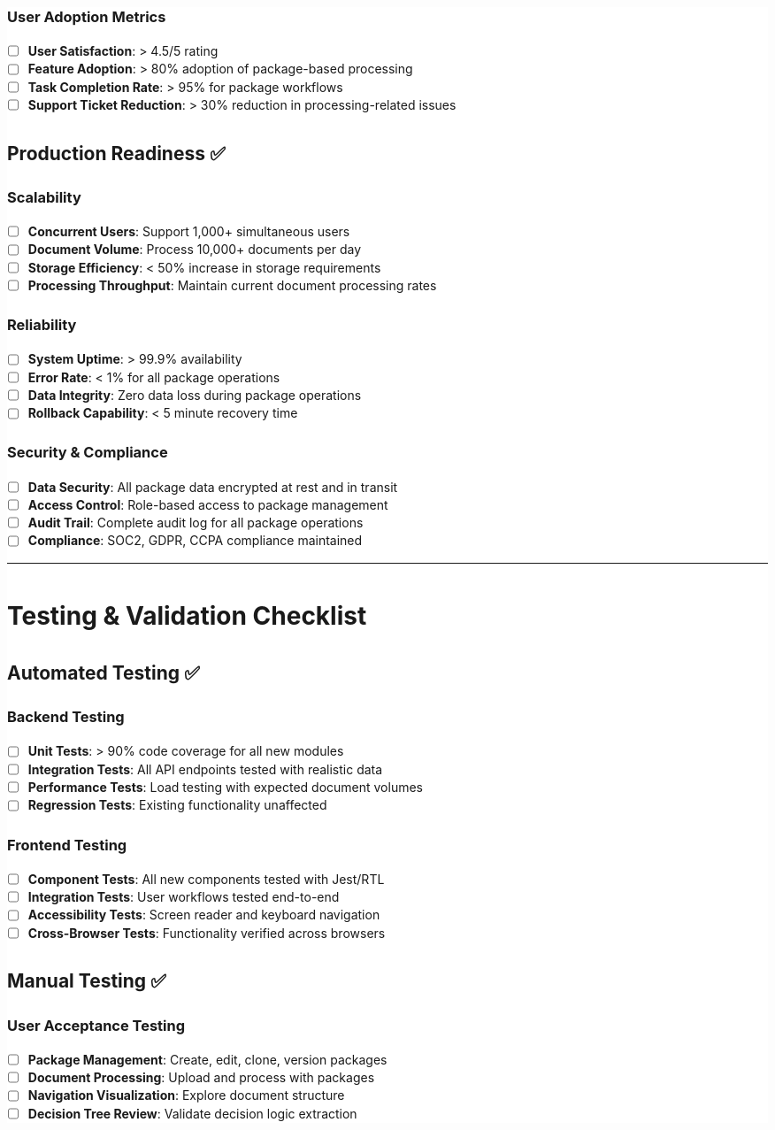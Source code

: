 ### User Adoption Metrics
- [ ] **User Satisfaction**: > 4.5/5 rating
- [ ] **Feature Adoption**: > 80% adoption of package-based processing
- [ ] **Task Completion Rate**: > 95% for package workflows
- [ ] **Support Ticket Reduction**: > 30% reduction in processing-related issues

## Production Readiness ✅

### Scalability
- [ ] **Concurrent Users**: Support 1,000+ simultaneous users
- [ ] **Document Volume**: Process 10,000+ documents per day
- [ ] **Storage Efficiency**: < 50% increase in storage requirements
- [ ] **Processing Throughput**: Maintain current document processing rates

### Reliability
- [ ] **System Uptime**: > 99.9% availability
- [ ] **Error Rate**: < 1% for all package operations
- [ ] **Data Integrity**: Zero data loss during package operations
- [ ] **Rollback Capability**: < 5 minute recovery time

### Security & Compliance
- [ ] **Data Security**: All package data encrypted at rest and in transit
- [ ] **Access Control**: Role-based access to package management
- [ ] **Audit Trail**: Complete audit log for all package operations
- [ ] **Compliance**: SOC2, GDPR, CCPA compliance maintained

---

# Testing & Validation Checklist

## Automated Testing ✅

### Backend Testing
- [ ] **Unit Tests**: > 90% code coverage for all new modules
- [ ] **Integration Tests**: All API endpoints tested with realistic data
- [ ] **Performance Tests**: Load testing with expected document volumes
- [ ] **Regression Tests**: Existing functionality unaffected

### Frontend Testing
- [ ] **Component Tests**: All new components tested with Jest/RTL
- [ ] **Integration Tests**: User workflows tested end-to-end
- [ ] **Accessibility Tests**: Screen reader and keyboard navigation
- [ ] **Cross-Browser Tests**: Functionality verified across browsers

## Manual Testing ✅

### User Acceptance Testing
- [ ] **Package Management**: Create, edit, clone, version packages
- [ ] **Document Processing**: Upload and process with packages
- [ ] **Navigation Visualization**: Explore document structure
- [ ] **Decision Tree Review**: Validate decision logic extraction
